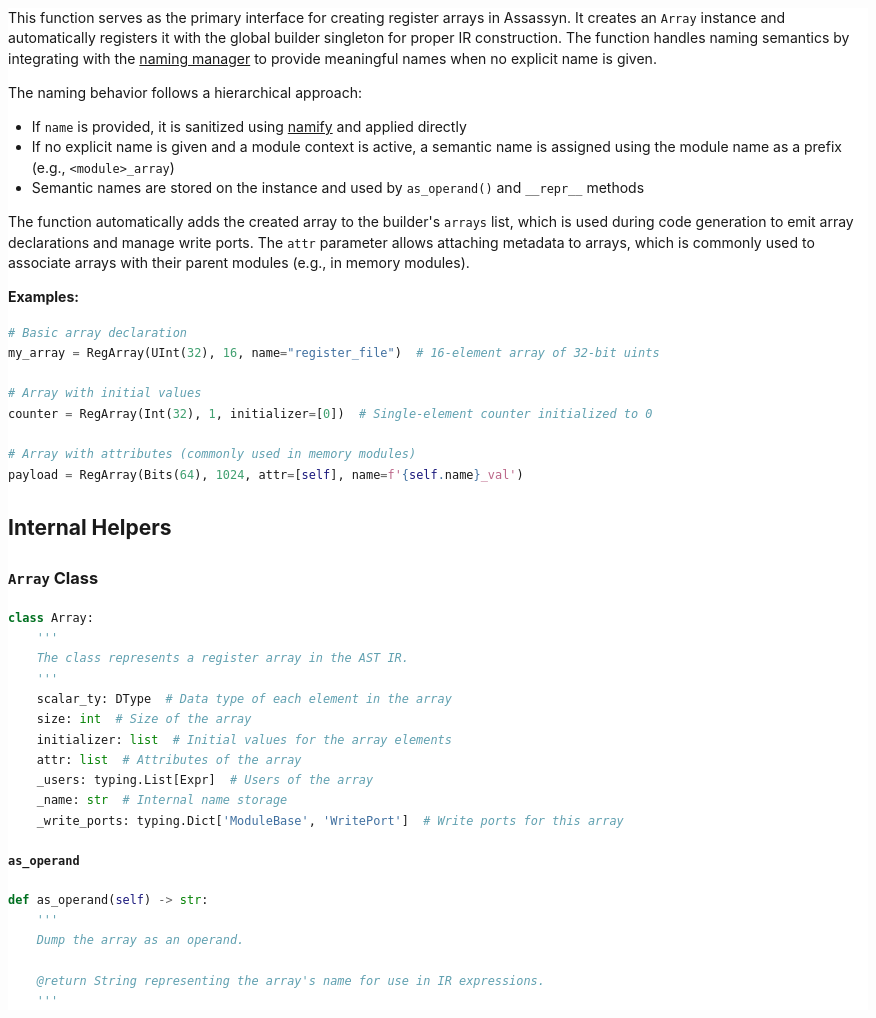 This function serves as the primary interface for creating register arrays in Assassyn. It creates an `Array` instance and automatically registers it with the global builder singleton for proper IR construction. The function handles naming semantics by integrating with the [naming manager](../builder/naming_manager.md) to provide meaningful names when no explicit name is given.

The naming behavior follows a hierarchical approach:
- If `name` is provided, it is sanitized using [namify](../../utils.md#namify) and applied directly
- If no explicit name is given and a module context is active, a semantic name is assigned using the module name as a prefix (e.g., `<module>_array`)
- Semantic names are stored on the instance and used by `as_operand()` and `__repr__` methods

The function automatically adds the created array to the builder's `arrays` list, which is used during code generation to emit array declarations and manage write ports. The `attr` parameter allows attaching metadata to arrays, which is commonly used to associate arrays with their parent modules (e.g., in memory modules).

**Examples:**
```python
# Basic array declaration
my_array = RegArray(UInt(32), 16, name="register_file")  # 16-element array of 32-bit uints

# Array with initial values
counter = RegArray(Int(32), 1, initializer=[0])  # Single-element counter initialized to 0

# Array with attributes (commonly used in memory modules)
payload = RegArray(Bits(64), 1024, attr=[self], name=f'{self.name}_val')
```

## Internal Helpers

### `Array` Class

```python
class Array:
    '''
    The class represents a register array in the AST IR.
    '''
    scalar_ty: DType  # Data type of each element in the array
    size: int  # Size of the array
    initializer: list  # Initial values for the array elements
    attr: list  # Attributes of the array
    _users: typing.List[Expr]  # Users of the array
    _name: str  # Internal name storage
    _write_ports: typing.Dict['ModuleBase', 'WritePort']  # Write ports for this array
```

#### `as_operand`

```python
def as_operand(self) -> str:
    '''
    Dump the array as an operand.

    @return String representing the array's name for use in IR expressions.
    '''
```
